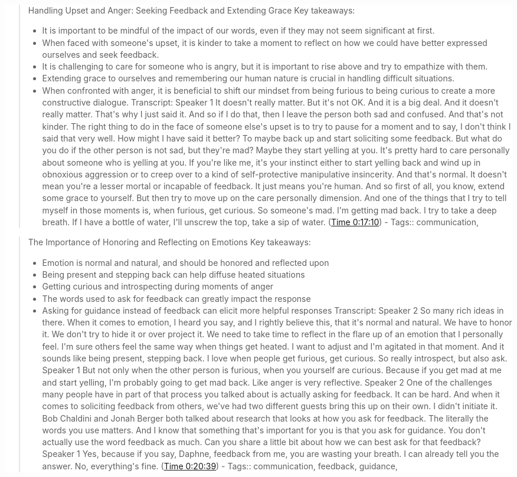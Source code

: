 > Handling Upset and Anger: Seeking Feedback and Extending Grace
> Key takeaways:
> - It is important to be mindful of the impact of our words, even if they may not seem significant at first.
> - When faced with someone's upset, it is kinder to take a moment to reflect on how we could have better expressed ourselves and seek feedback.
> - It is challenging to care for someone who is angry, but it is important to rise above and try to empathize with them.
> - Extending grace to ourselves and remembering our human nature is crucial in handling difficult situations.
> - When confronted with anger, it is beneficial to shift our mindset from being furious to being curious to create a more constructive dialogue.
> Transcript:
> Speaker 1
> It doesn't really matter. But it's not OK. And it is a big deal. And it doesn't really matter. That's why I just said it. And so if I do that, then I leave the person both sad and confused. And that's not kinder. The right thing to do in the face of someone else's upset is to try to pause for a moment and to say, I don't think I said that very well. How might I have said it better? To maybe back up and start soliciting some feedback. But what do you do if the other person is not sad, but they're mad? Maybe they start yelling at you. It's pretty hard to care personally about someone who is yelling at you. If you're like me, it's your instinct either to start yelling back and wind up in obnoxious aggression or to creep over to a kind of self-protective manipulative insincerity. And that's normal. It doesn't mean you're a lesser mortal or incapable of feedback. It just means you're human. And so first of all, you know, extend some grace to yourself. But then try to move up on the care personally dimension. And one of the things that I try to tell myself in those moments is, when furious, get curious. So someone's mad. I'm getting mad back. I try to take a deep breath. If I have a bottle of water, I'll unscrew the top, take a sip of water. ([Time 0:17:10](https://share.snipd.com/snip/b4fe76c7-d0cb-4bcb-899c-aa95f9ed4210))
    - Tags:: communication, 

> The Importance of Honoring and Reflecting on Emotions
> Key takeaways:
> - Emotion is normal and natural, and should be honored and reflected upon
> - Being present and stepping back can help diffuse heated situations
> - Getting curious and introspecting during moments of anger
> - The words used to ask for feedback can greatly impact the response
> - Asking for guidance instead of feedback can elicit more helpful responses
> Transcript:
> Speaker 2
> So many rich ideas in there. When it comes to emotion, I heard you say, and I rightly believe this, that it's normal and natural. We have to honor it. We don't try to hide it or over project it. We need to take time to reflect in the flare up of an emotion that I personally feel. I'm sure others feel the same way when things get heated. I want to adjust and I'm agitated in that moment. And it sounds like being present, stepping back. I love when people get furious, get curious. So really introspect, but also ask.
> Speaker 1
> But not only when the other person is furious, when you yourself are curious. Because if you get mad at me and start yelling, I'm probably going to get mad back. Like anger is very reflective.
> Speaker 2
> One of the challenges many people have in part of that process you talked about is actually asking for feedback. It can be hard. And when it comes to soliciting feedback from others, we've had two different guests bring this up on their own. I didn't initiate it. Bob Chaldini and Jonah Berger both talked about research that looks at how you ask for feedback. The literally the words you use matters. And I know that something that's important for you is that you ask for guidance. You don't actually use the word feedback as much. Can you share a little bit about how we can best ask for that feedback?
> Speaker 1
> Yes, because if you say, Daphne, feedback from me, you are wasting your breath. I can already tell you the answer. No, everything's fine. ([Time 0:20:39](https://share.snipd.com/snip/68350e68-ca87-4f67-baa2-ef17fefb1f42))
    - Tags:: communication, feedback, guidance, 
